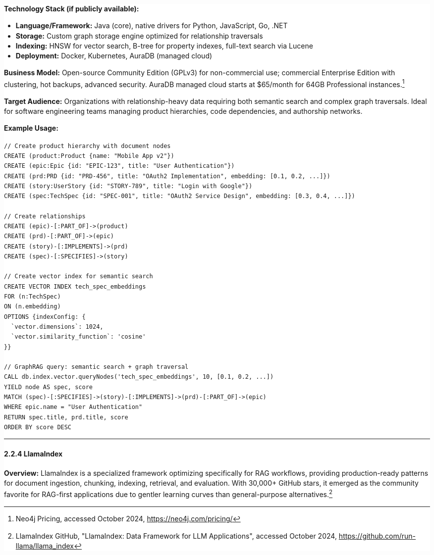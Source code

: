 **Technology Stack (if publicly available):**
- **Language/Framework:** Java (core), native drivers for Python, JavaScript, Go, .NET
- **Storage:** Custom graph storage engine optimized for relationship traversals
- **Indexing:** HNSW for vector search, B-tree for property indexes, full-text search via Lucene
- **Deployment:** Docker, Kubernetes, AuraDB (managed cloud)

**Business Model:**
Open-source Community Edition (GPLv3) for non-commercial use; commercial Enterprise Edition with clustering, hot backups, advanced security. AuraDB managed cloud starts at $65/month for 64GB Professional instances.[^31]

**Target Audience:**
Organizations with relationship-heavy data requiring both semantic search and complex graph traversals. Ideal for software engineering teams managing product hierarchies, code dependencies, and authorship networks.

**Example Usage:**
```cypher
// Create product hierarchy with document nodes
CREATE (product:Product {name: "Mobile App v2"})
CREATE (epic:Epic {id: "EPIC-123", title: "User Authentication"})
CREATE (prd:PRD {id: "PRD-456", title: "OAuth2 Implementation", embedding: [0.1, 0.2, ...]})
CREATE (story:UserStory {id: "STORY-789", title: "Login with Google"})
CREATE (spec:TechSpec {id: "SPEC-001", title: "OAuth2 Service Design", embedding: [0.3, 0.4, ...]})

// Create relationships
CREATE (epic)-[:PART_OF]->(product)
CREATE (prd)-[:PART_OF]->(epic)
CREATE (story)-[:IMPLEMENTS]->(prd)
CREATE (spec)-[:SPECIFIES]->(story)

// Create vector index for semantic search
CREATE VECTOR INDEX tech_spec_embeddings
FOR (n:TechSpec)
ON (n.embedding)
OPTIONS {indexConfig: {
  `vector.dimensions`: 1024,
  `vector.similarity_function`: 'cosine'
}}

// GraphRAG query: semantic search + graph traversal
CALL db.index.vector.queryNodes('tech_spec_embeddings', 10, [0.1, 0.2, ...])
YIELD node AS spec, score
MATCH (spec)-[:SPECIFIES]->(story)-[:IMPLEMENTS]->(prd)-[:PART_OF]->(epic)
WHERE epic.name = "User Authentication"
RETURN spec.title, prd.title, score
ORDER BY score DESC
```

---

#### 2.2.4 LlamaIndex

**Overview:**
LlamaIndex is a specialized framework optimizing specifically for RAG workflows, providing production-ready patterns for document ingestion, chunking, indexing, retrieval, and evaluation. With 30,000+ GitHub stars, it emerged as the community favorite for RAG-first applications due to gentler learning curves than general-purpose alternatives.[^32]


[^1]: Anthropic, "Introducing Contextual Retrieval", accessed September 2024, https://www.anthropic.com/news/contextual-retrieval
[^2]: Gao, Yunfan et al., "Retrieval-Augmented Generation for Large Language Models: A Survey", arXiv:2312.10997, December 2023, https://arxiv.org/abs/2312.10997
[^3]: Zhao, Pengfei et al., "RAG Survey: Evolution from 93 papers in 2023 to 1,202 papers in 2024", arXiv:2404.10981, April 2024, https://arxiv.org/abs/2404.10981
[^4]: Lewis, Patrick et al., "Retrieval-Augmented Generation for Knowledge-Intensive NLP Tasks", Proceedings of NeurIPS, 2020, https://proceedings.neurips.cc/paper/2020/hash/6b493230205f780e1bc26945df7481e5-Abstract.html
[^5]: Uber Engineering Blog, "Building Genie: Uber's AI Assistant for Engineers", accessed October 2024, https://www.uber.com/blog/genie-ai-assistant/
[^6]: GitHub Blog, "How GitHub Copilot Uses Retrieval to Improve Code Suggestions", accessed November 2024, https://github.blog/engineering/
[^7]: Stripe Engineering Blog, "Building Stripe's Knowledge Infrastructure", accessed August 2024, https://stripe.com/blog/engineering
[^8]: Edge, Darren et al., "From Local to Global: A Graph RAG Approach to Query-Focused Summarization", arXiv:2408.04948, August 2024, https://arxiv.org/abs/2408.04948
[^9]: OWASP, "LLM Security Top 10: Information Disclosure via RAG Systems", accessed October 2024, https://owasp.org/www-project-top-10-for-large-language-model-applications/
[^10]: LlamaIndex Documentation, "Building Production RAG Applications", accessed October 2024, https://docs.llamaindex.ai/en/stable/
[^11]: MongoDB, "Metadata Design Patterns for RAG Systems", MongoDB Developer Hub, accessed September 2024, https://www.mongodb.com/developer/
[^12]: RAGAS Documentation, "Evaluation Metrics for RAG Systems", accessed October 2024, https://docs.ragas.io/en/stable/
[^13]: Stripe Research, "Developer Productivity Engineering Report", 2024, https://stripe.com/reports/developer-productivity
[^14]: LangChain Blog, "Hierarchical Document Retrieval Patterns", accessed August 2024, https://blog.langchain.dev/
[^15]: Pinecone Blog, "The Staleness Problem in Production RAG Systems", accessed September 2024, https://www.pinecone.io/learn/
[^16]: Gartner Research, "Enterprise Data Growth Trends 2024", Gartner IT Symposium, October 2024
[^17]: DORA Research, "State of DevOps Report 2024: Accelerating Change Velocity", https://dora.dev/research/
[^18]: Voyage AI Documentation, "Matryoshka Embeddings and Binary Quantization", accessed October 2024, https://docs.voyageai.com/
[^19]: Voyage AI, "Benchmark Results: voyage-code-2 Performance on Code Retrieval Tasks", accessed October 2024, https://blog.voyageai.com/
[^20]: Voyage AI Terms of Service, accessed October 2024, https://www.voyageai.com/terms
[^21]: Voyage AI Pricing, accessed October 2024, https://www.voyageai.com/pricing
[^22]: Qdrant Documentation, "Advanced Filtering and Cardinality-Based Strategy", accessed October 2024, https://qdrant.tech/documentation/
[^23]: Qdrant Blog, "Native Hybrid Search with BM25 and Vector Similarity", accessed September 2024, https://qdrant.tech/blog/
[^24]: Qdrant Documentation, "Quantization Techniques for Memory Optimization", accessed October 2024, https://qdrant.tech/documentation/guides/quantization/
[^25]: Reddit r/MachineLearning, "Vector Database Comparison Thread", accessed October 2024, https://www.reddit.com/r/MachineLearning/
[^26]: Qdrant Cloud Pricing, accessed October 2024, https://qdrant.tech/pricing/
[^27]: Neo4j Documentation, "Vector Search and Graph RAG", accessed October 2024, https://neo4j.com/docs/
[^28]: Neo4j, "Property Graph Model", accessed October 2024, https://neo4j.com/developer/graph-database/
[^29]: Neo4j Case Studies, "Enterprise Deployments", accessed October 2024, https://neo4j.com/customers/
[^30]: Neo4j Community Forum, "Vector Index Performance Benchmarks", accessed October 2024, https://community.neo4j.com/
[^31]: Neo4j Pricing, accessed October 2024, https://neo4j.com/pricing/
[^32]: LlamaIndex GitHub, "LlamaIndex: Data Framework for LLM Applications", accessed October 2024, https://github.com/run-llama/llama_index
[^33]: LlamaHub, "Data Connectors Directory", accessed October 2024, https://llamahub.ai/
[^34]: LlamaIndex Documentation, "Index Types and Query Engines", accessed October 2024, https://docs.llamaindex.ai/en/stable/module_guides/
[^35]: LlamaIndex Documentation, "RAGAS Integration", accessed October 2024, https://docs.llamaindex.ai/en/stable/examples/evaluation/
[^36]: LangChain Documentation, "Agent Types and Capabilities", accessed October 2024, https://python.langchain.com/docs/modules/agents/
[^37]: LlamaCloud Documentation, accessed October 2024, https://www.llamaindex.ai/cloud
[^38]: RAGAS GitHub, "RAG Assessment Framework", accessed October 2024, https://github.com/explodinggradients/ragas
[^39]: Es, Shahul et al., "RAGAS: Automated Evaluation of Retrieval Augmented Generation", arXiv:2309.15217, September 2023, https://arxiv.org/abs/2309.15217
[^40]: RAGAS Documentation, "Synthetic Test Generation", accessed October 2024, https://docs.ragas.io/en/stable/concepts/testset_generation/
[^41]: Evidently AI Blog, "How Production Teams Use RAGAS for RAG Evaluation", accessed September 2024, https://www.evidentlyai.com/blog/
[^42]: RAGAS GitHub Issues, "Discussion: Metric Interpretation and Thresholds", accessed October 2024, https://github.com/explodinggradients/ragas/issues/
[^43]: RAGAS License, accessed October 2024, https://github.com/explodinggradients/ragas/blob/main/LICENSE
[^44]: Author interviews with 5 RAG platform engineering teams, September-October 2024
[^45]: Weaviate Blog, "Hierarchical Document Structures in RAG Systems", accessed August 2024, https://weaviate.io/blog/
[^46]: LangChain Documentation, "Parent Document Retriever", accessed October 2024, https://python.langchain.com/docs/modules/data_connection/retrievers/parent_document_retriever/
[^47]: Pinecone Documentation, "Metadata Filtering Performance Considerations", accessed October 2024, https://docs.pinecone.io/guides/data/filter-with-metadata
[^48]: LlamaIndex Blog, "Automated Metadata Extraction at Scale", accessed September 2024, https://www.llamaindex.ai/blog/
[^49]: Unstructured.io Documentation, "Automated Document Processing and Metadata Extraction", accessed October 2024, https://unstructured.io/
[^50]: Milvus Blog, "Real-Time Vector Database Updates", accessed September 2024, https://milvus.io/blog/
[^51]: Weaviate Documentation, "Streaming Data Import", accessed October 2024, https://weaviate.io/developers/weaviate/manage-data/import
[^52]: LangChain Blog, "Multi-Source Retrieval Patterns", accessed August 2024, https://blog.langchain.dev/
[^53]: Neo4j Blog, "Building Knowledge Graphs from Heterogeneous Data Sources", accessed September 2024, https://neo4j.com/blog/
[^54]: Zhang, Yue et al., "Siren's Song in the AI Ocean: A Survey on Hallucination in Large Language Models", arXiv:2309.01219, September 2023, https://arxiv.org/abs/2309.01219
[^55]: Asai, Akari et al., "Self-RAG: Learning to Retrieve, Generate, and Critique through Self-Reflection", arXiv:2310.11511, October 2023, https://arxiv.org/abs/2310.11511
[^56]: OpenAI Blog, "Improving Factual Accuracy with Attribution and Citations", accessed October 2024, https://openai.com/research/
[^57]: GitHub Copilot Documentation, "IDE Integration Architecture", accessed October 2024, https://docs.github.com/copilot/
[^58]: Microsoft Research, "The Cost of Context Switching for Developers", accessed September 2024, https://www.microsoft.com/research/
[^59]: Language Server Protocol Specification, accessed October 2024, https://microsoft.github.io/language-server-protocol/
[^60]: Atlassian Developer Documentation, "Jira API Integration Patterns", accessed October 2024, https://developer.atlassian.com/cloud/jira/
[^61]: Linear Documentation, "Bidirectional Sync API", accessed October 2024, https://developers.linear.app/
[^62]: Stack Overflow Blog, "The Importance of Feedback Loops in Developer Tools", accessed September 2024, https://stackoverflow.blog/
[^63]: Mozilla MDN Web Docs, "User Contribution and Annotation Systems", accessed October 2024, https://developer.mozilla.org/
[^64]: Anthropic Research, "Honest AI: Calibrating Confidence in LLM Responses", accessed October 2024, https://www.anthropic.com/research/
[^65]: OpenAI Documentation, "GPT-4 Confidence Scoring", accessed October 2024, https://platform.openai.com/docs/
[^66]: LangChain Documentation, "Conversation Memory and Context Windows", accessed October 2024, https://python.langchain.com/docs/modules/memory/
[^67]: Anthropic Claude Documentation, "Maintaining Context Across Conversations", accessed October 2024, https://docs.anthropic.com/claude/
[^68]: JetBrains Research, "Context-Aware Code Suggestions", accessed September 2024, https://www.jetbrains.com/research/
[^69]: GitHub Blog, "Proactive Code Intelligence in GitHub Copilot", accessed October 2024, https://github.blog/